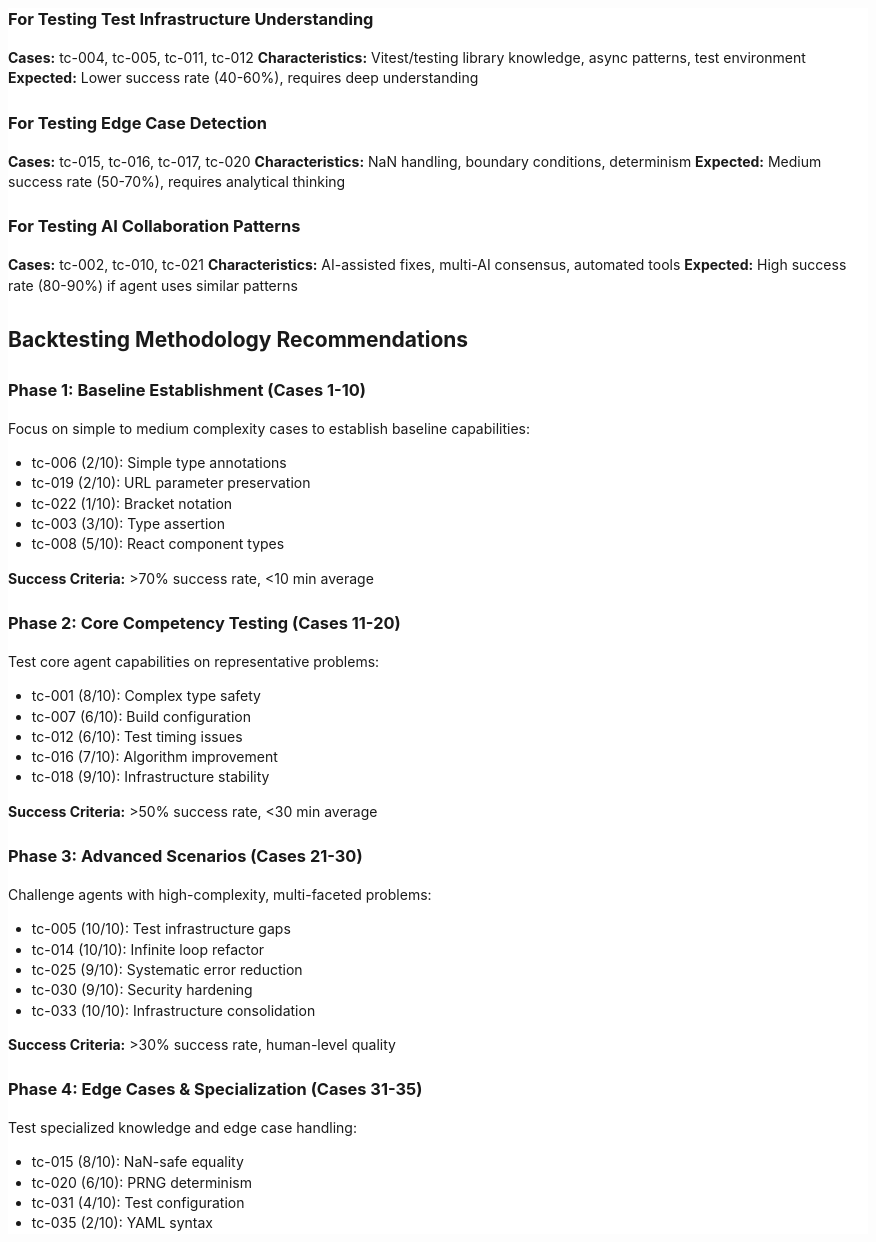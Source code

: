 ### For Testing Test Infrastructure Understanding
**Cases:** tc-004, tc-005, tc-011, tc-012
**Characteristics:** Vitest/testing library knowledge, async patterns, test environment
**Expected:** Lower success rate (40-60%), requires deep understanding

### For Testing Edge Case Detection
**Cases:** tc-015, tc-016, tc-017, tc-020
**Characteristics:** NaN handling, boundary conditions, determinism
**Expected:** Medium success rate (50-70%), requires analytical thinking

### For Testing AI Collaboration Patterns
**Cases:** tc-002, tc-010, tc-021
**Characteristics:** AI-assisted fixes, multi-AI consensus, automated tools
**Expected:** High success rate (80-90%) if agent uses similar patterns

## Backtesting Methodology Recommendations

### Phase 1: Baseline Establishment (Cases 1-10)
Focus on simple to medium complexity cases to establish baseline capabilities:
- tc-006 (2/10): Simple type annotations
- tc-019 (2/10): URL parameter preservation
- tc-022 (1/10): Bracket notation
- tc-003 (3/10): Type assertion
- tc-008 (5/10): React component types

**Success Criteria:** >70% success rate, <10 min average

### Phase 2: Core Competency Testing (Cases 11-20)
Test core agent capabilities on representative problems:
- tc-001 (8/10): Complex type safety
- tc-007 (6/10): Build configuration
- tc-012 (6/10): Test timing issues
- tc-016 (7/10): Algorithm improvement
- tc-018 (9/10): Infrastructure stability

**Success Criteria:** >50% success rate, <30 min average

### Phase 3: Advanced Scenarios (Cases 21-30)
Challenge agents with high-complexity, multi-faceted problems:
- tc-005 (10/10): Test infrastructure gaps
- tc-014 (10/10): Infinite loop refactor
- tc-025 (9/10): Systematic error reduction
- tc-030 (9/10): Security hardening
- tc-033 (10/10): Infrastructure consolidation

**Success Criteria:** >30% success rate, human-level quality

### Phase 4: Edge Cases & Specialization (Cases 31-35)
Test specialized knowledge and edge case handling:
- tc-015 (8/10): NaN-safe equality
- tc-020 (6/10): PRNG determinism
- tc-031 (4/10): Test configuration
- tc-035 (2/10): YAML syntax
